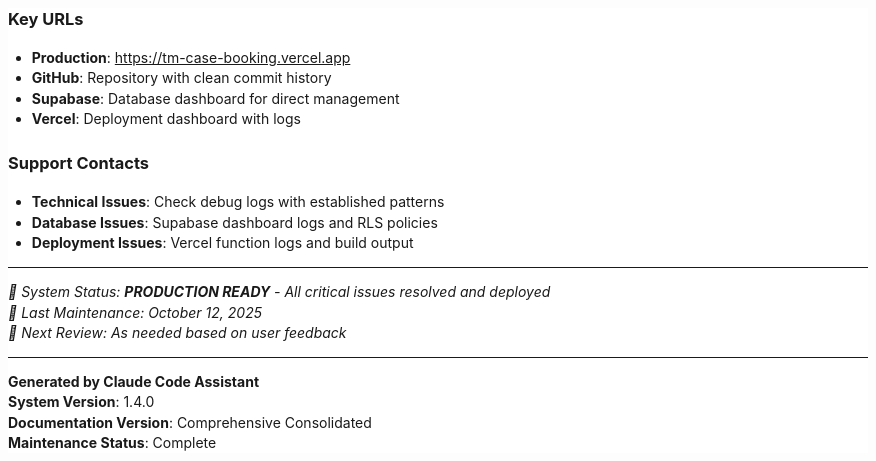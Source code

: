 ### **Key URLs**
- **Production**: https://tm-case-booking.vercel.app
- **GitHub**: Repository with clean commit history
- **Supabase**: Database dashboard for direct management
- **Vercel**: Deployment dashboard with logs

### **Support Contacts**
- **Technical Issues**: Check debug logs with established patterns
- **Database Issues**: Supabase dashboard logs and RLS policies
- **Deployment Issues**: Vercel function logs and build output

---

*🎯 System Status: **PRODUCTION READY** - All critical issues resolved and deployed*  
*📅 Last Maintenance: October 12, 2025*  
*🔄 Next Review: As needed based on user feedback*

---

**Generated by Claude Code Assistant**  
**System Version**: 1.4.0  
**Documentation Version**: Comprehensive Consolidated  
**Maintenance Status**: Complete